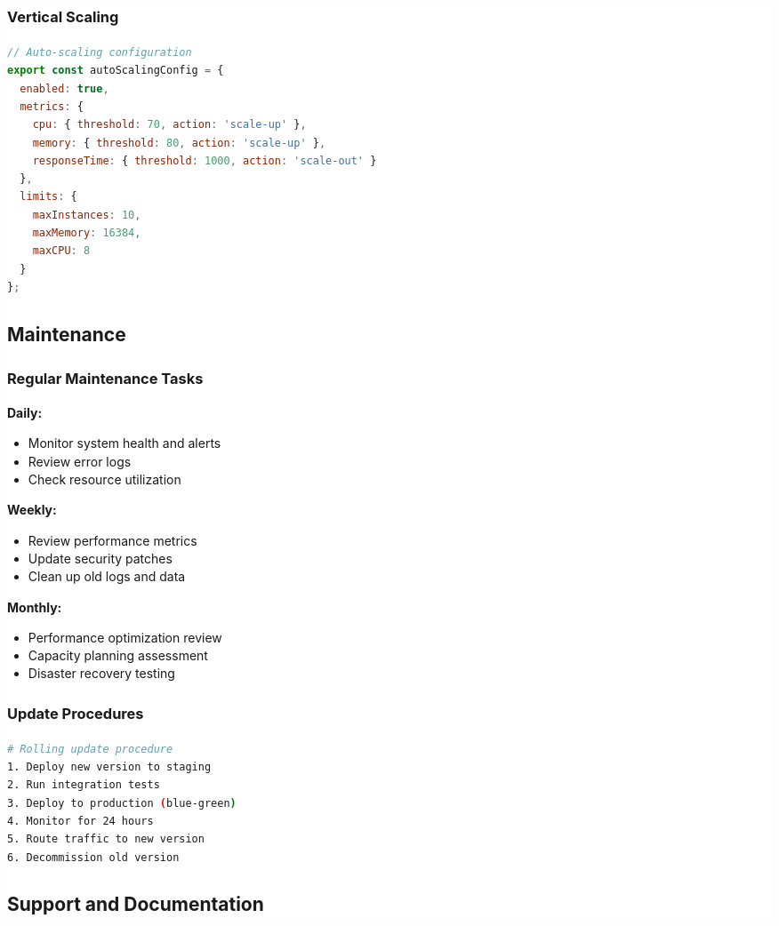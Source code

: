 ### Vertical Scaling

```javascript
// Auto-scaling configuration
export const autoScalingConfig = {
  enabled: true,
  metrics: {
    cpu: { threshold: 70, action: 'scale-up' },
    memory: { threshold: 80, action: 'scale-up' },
    responseTime: { threshold: 1000, action: 'scale-out' }
  },
  limits: {
    maxInstances: 10,
    maxMemory: 16384,
    maxCPU: 8
  }
};
```

## Maintenance

### Regular Maintenance Tasks

**Daily:**
- Monitor system health and alerts
- Review error logs
- Check resource utilization

**Weekly:**
- Review performance metrics
- Update security patches
- Clean up old logs and data

**Monthly:**
- Performance optimization review
- Capacity planning assessment
- Disaster recovery testing

### Update Procedures

```bash
# Rolling update procedure
1. Deploy new version to staging
2. Run integration tests
3. Deploy to production (blue-green)
4. Monitor for 24 hours
5. Route traffic to new version
6. Decommission old version
```

## Support and Documentation
